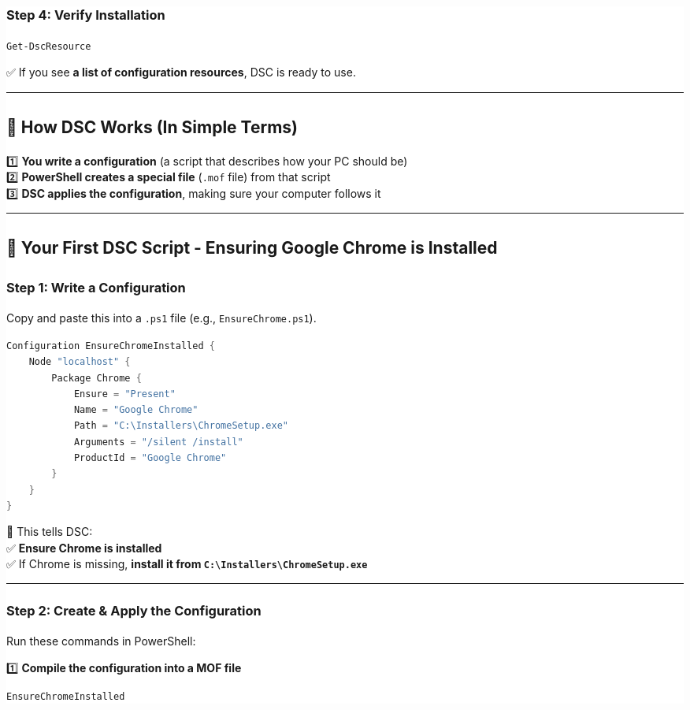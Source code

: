 ### **Step 4: Verify Installation**

```powershell
Get-DscResource
```

✅ If you see **a list of configuration resources**, DSC is ready to use.

---

## **📌 How DSC Works (In Simple Terms)**

1️⃣ **You write a configuration** (a script that describes how your PC should be)  
2️⃣ **PowerShell creates a special file** (`.mof` file) from that script  
3️⃣ **DSC applies the configuration**, making sure your computer follows it

---

## **📌 Your First DSC Script - Ensuring Google Chrome is Installed**

### **Step 1: Write a Configuration**

Copy and paste this into a `.ps1` file (e.g., `EnsureChrome.ps1`).

```powershell
Configuration EnsureChromeInstalled {
    Node "localhost" {
        Package Chrome {
            Ensure = "Present"
            Name = "Google Chrome"
            Path = "C:\Installers\ChromeSetup.exe"
            Arguments = "/silent /install"
            ProductId = "Google Chrome"
        }
    }
}
```

🔹 This tells DSC:  
✅ **Ensure Chrome is installed**  
✅ If Chrome is missing, **install it from `C:\Installers\ChromeSetup.exe`**

---

### **Step 2: Create & Apply the Configuration**

Run these commands in PowerShell:

1️⃣ **Compile the configuration into a MOF file**

```powershell
EnsureChromeInstalled
```
